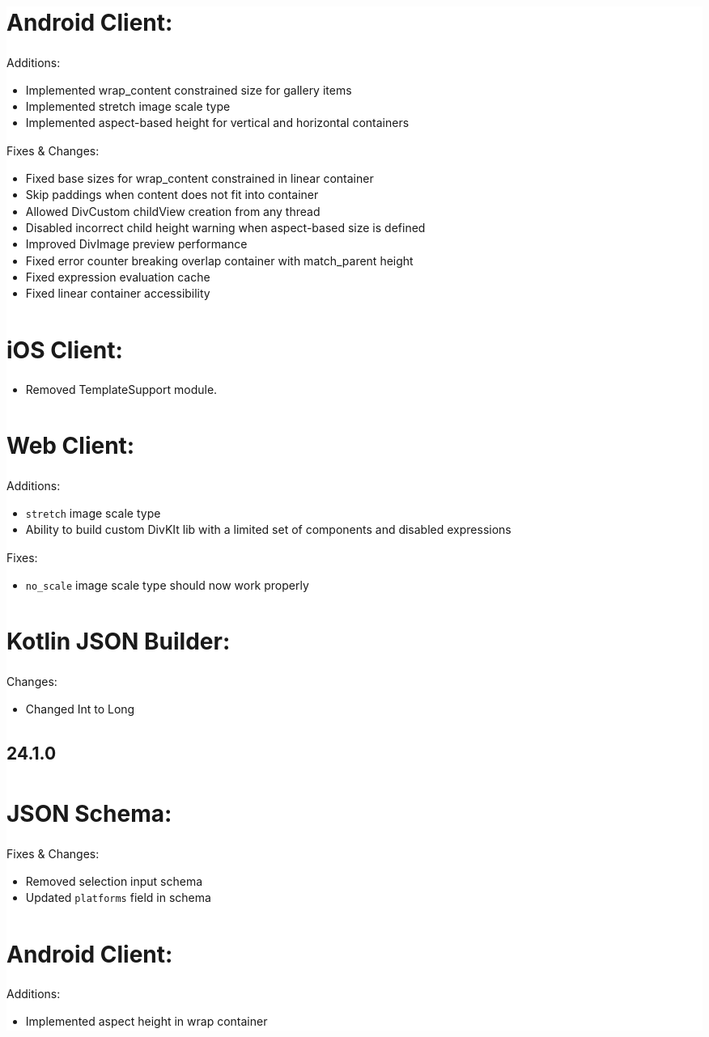 # Android Client:

Additions:
* Implemented wrap_content constrained size for gallery items
* Implemented stretch image scale type
* Implemented aspect-based height for vertical and horizontal containers

Fixes & Changes:
* Fixed base sizes for wrap_content constrained in linear container
* Skip paddings when content does not fit into container
* Allowed DivCustom childView creation from any thread
* Disabled incorrect child height warning when aspect-based size is defined
* Improved DivImage preview performance
* Fixed error counter breaking overlap container with match_parent height
* Fixed expression evaluation cache
* Fixed linear container accessibility

# iOS Client:
* Removed TemplateSupport module.

# Web Client:

Additions:
* `stretch` image scale type
* Ability to build custom DivKIt lib with a limited set of components and disabled expressions

Fixes:
* `no_scale` image scale type should now work properly

# Kotlin JSON Builder:

Changes:
* Changed Int to Long


## 24.1.0

# JSON Schema:

Fixes & Changes:
* Removed selection input schema
* Updated `platforms` field in schema

# Android Client:

Additions:
* Implemented aspect height in wrap container
